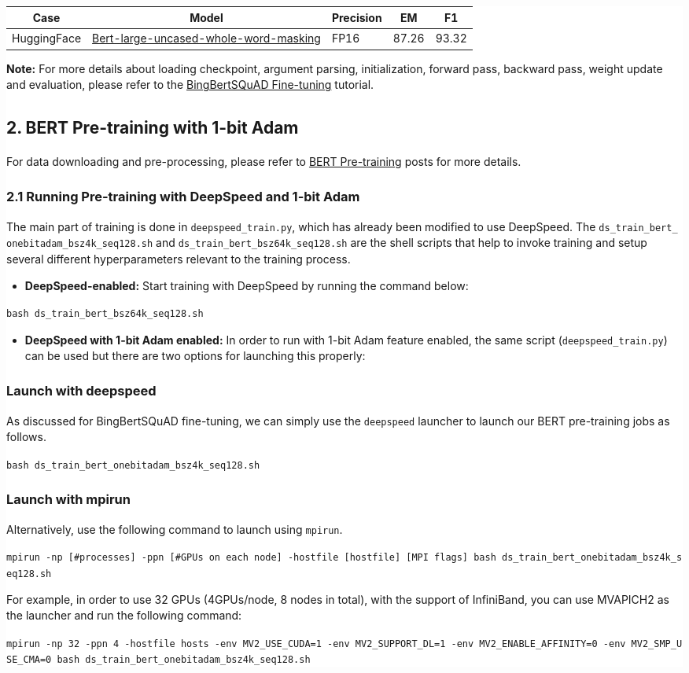 | Case        | Model                                 | Precision | EM    | F1    |
| ----------- | ------------------------------------- | --------- | ----- | ----- |
| HuggingFace | [Bert-large-uncased-whole-word-masking](https://s3.amazonaws.com/models.huggingface.co/bert/bert-large-uncased-whole-word-masking-pytorch_model.bin) | FP16      | 87.26 | 93.32 |

**Note:** For more details about loading checkpoint, argument parsing, initialization, forward pass, backward pass, weight update and evaluation, please refer to the [BingBertSQuAD Fine-tuning](https://www.deepspeed.ai/tutorials/bert-finetuning/) tutorial.


## 2. BERT Pre-training with 1-bit Adam
For data downloading and pre-processing, please refer to [BERT Pre-training](https://www.deepspeed.ai/tutorials/bert-pretraining/) posts
for more details.

### 2.1 Running Pre-training with DeepSpeed and 1-bit Adam

The main part of training is done in `deepspeed_train.py`, which has
already been modified to use DeepSpeed. The `ds_train_bert_onebitadam_bsz4k_seq128.sh` and `ds_train_bert_bsz64k_seq128.sh`
are the shell scripts that help to invoke training and setup several different hyperparameters relevant
to the training process.

- **DeepSpeed-enabled:** Start training with DeepSpeed by running the command below:

```shell
bash ds_train_bert_bsz64k_seq128.sh
```

- **DeepSpeed with 1-bit Adam enabled:** In order to run with 1-bit Adam feature enabled, the same script (`deepspeed_train.py`) can be used but there are two options for launching this properly:

### Launch with deepspeed

As discussed for BingBertSQuAD fine-tuning, we can simply use the `deepspeed` launcher to launch our BERT pre-training jobs as follows.

```shell
bash ds_train_bert_onebitadam_bsz4k_seq128.sh
```

### Launch with mpirun

Alternatively, use the following command to launch using `mpirun`.

```shell
mpirun -np [#processes] -ppn [#GPUs on each node] -hostfile [hostfile] [MPI flags] bash ds_train_bert_onebitadam_bsz4k_seq128.sh
```

For example, in order to use 32 GPUs (4GPUs/node, 8 nodes in total), with the support of InfiniBand, you can use MVAPICH2 as the launcher and run the following command:
```shell
mpirun -np 32 -ppn 4 -hostfile hosts -env MV2_USE_CUDA=1 -env MV2_SUPPORT_DL=1 -env MV2_ENABLE_AFFINITY=0 -env MV2_SMP_USE_CMA=0 bash ds_train_bert_onebitadam_bsz4k_seq128.sh
```
